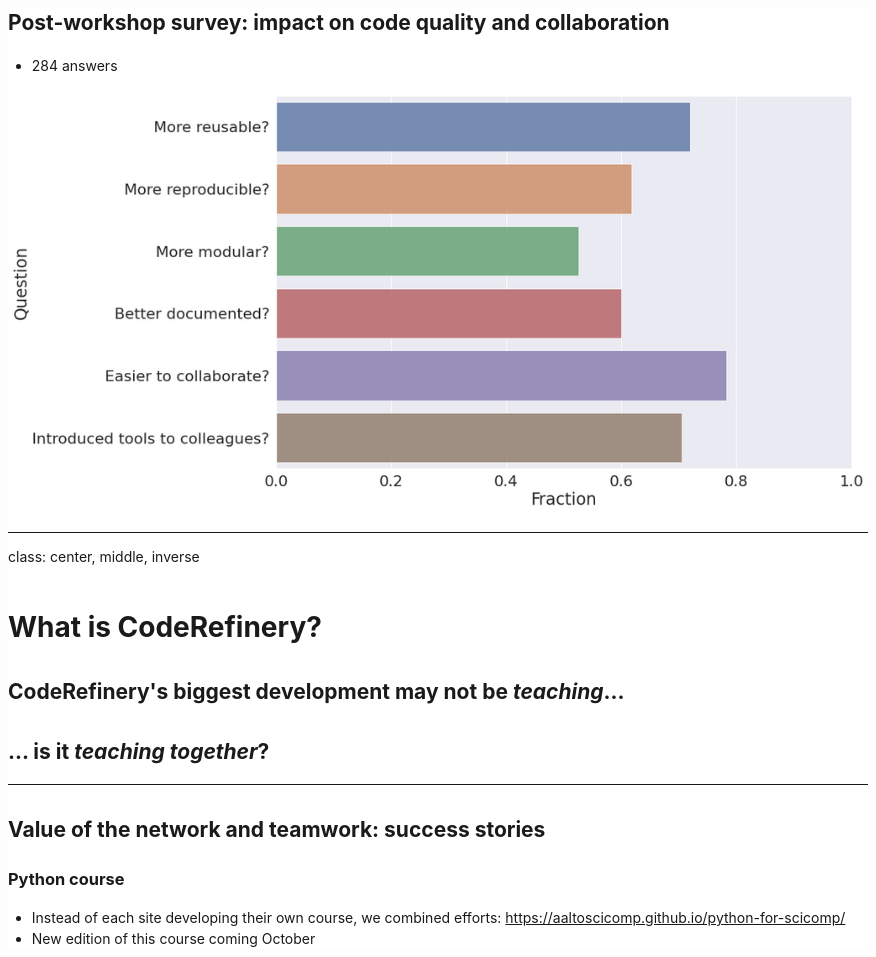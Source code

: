 
## Post-workshop survey: impact on code quality and collaboration

- 284 answers

<img src="img/post-workshop/yes-no-questions.png" style="width: 100%;"/>

---

class: center, middle, inverse

# What is CodeRefinery?

## CodeRefinery's biggest development may not be *teaching*...

## ... is it *teaching together*?

---

## Value of the network and teamwork: success stories

### Python course

- Instead of each site developing their own course, we combined efforts:
  https://aaltoscicomp.github.io/python-for-scicomp/
- New edition of this course coming October
